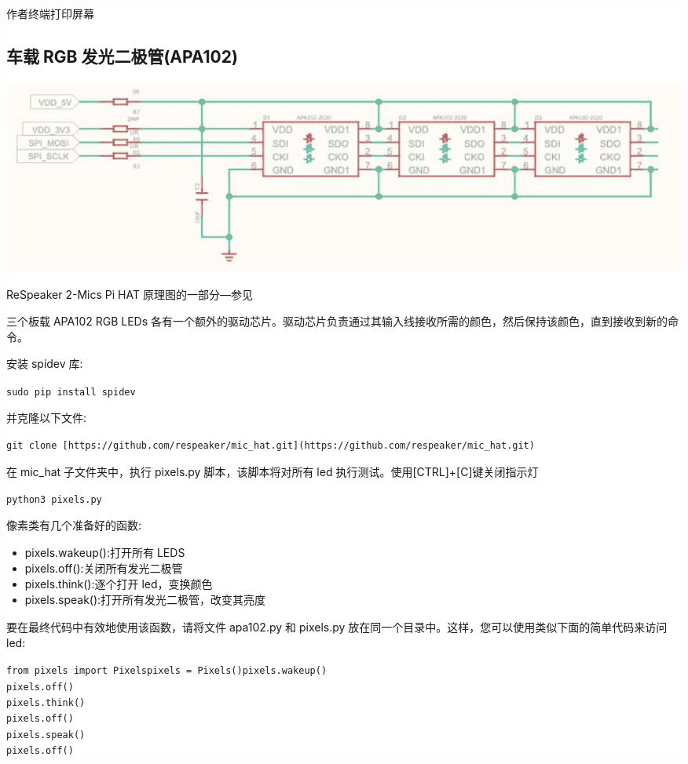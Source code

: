 作者终端打印屏幕

## **车载 RGB 发光二极管(APA102)**

![](img/006f455a51379eb9158cdbf658e9a997.png)

ReSpeaker 2-Mics Pi HAT 原理图的一部分—参见

三个板载 APA102 RGB LEDs 各有一个额外的驱动芯片。驱动芯片负责通过其输入线接收所需的颜色，然后保持该颜色，直到接收到新的命令。

安装 spidev 库:

```
sudo pip install spidev
```

并克隆以下文件:

```
git clone [https://github.com/respeaker/mic_hat.git](https://github.com/respeaker/mic_hat.git)
```

在 mic_hat 子文件夹中，执行 pixels.py 脚本，该脚本将对所有 led 执行测试。使用[CTRL]+[C]键关闭指示灯

```
python3 pixels.py
```

像素类有几个准备好的函数:

*   pixels.wakeup():打开所有 LEDS
*   pixels.off():关闭所有发光二极管
*   pixels.think():逐个打开 led，变换颜色
*   pixels.speak():打开所有发光二极管，改变其亮度

要在最终代码中有效地使用该函数，请将文件 apa102.py 和 pixels.py 放在同一个目录中。这样，您可以使用类似下面的简单代码来访问 led:

```
from pixels import Pixelspixels = Pixels()pixels.wakeup()
pixels.off()
pixels.think()
pixels.off()
pixels.speak()
pixels.off()
```

